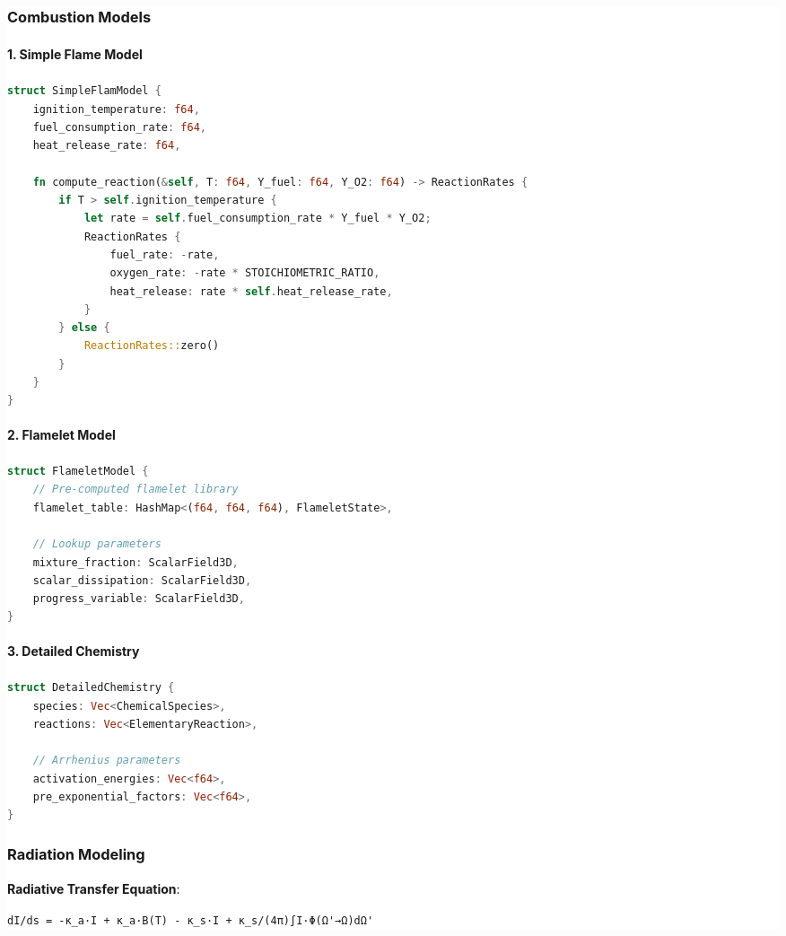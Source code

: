 ### Combustion Models

#### 1. Simple Flame Model
```rust
struct SimpleFlamModel {
    ignition_temperature: f64,
    fuel_consumption_rate: f64,
    heat_release_rate: f64,
    
    fn compute_reaction(&self, T: f64, Y_fuel: f64, Y_O2: f64) -> ReactionRates {
        if T > self.ignition_temperature {
            let rate = self.fuel_consumption_rate * Y_fuel * Y_O2;
            ReactionRates {
                fuel_rate: -rate,
                oxygen_rate: -rate * STOICHIOMETRIC_RATIO,
                heat_release: rate * self.heat_release_rate,
            }
        } else {
            ReactionRates::zero()
        }
    }
}
```

#### 2. Flamelet Model
```rust
struct FlameletModel {
    // Pre-computed flamelet library
    flamelet_table: HashMap<(f64, f64, f64), FlameletState>,
    
    // Lookup parameters
    mixture_fraction: ScalarField3D,
    scalar_dissipation: ScalarField3D,
    progress_variable: ScalarField3D,
}
```

#### 3. Detailed Chemistry
```rust
struct DetailedChemistry {
    species: Vec<ChemicalSpecies>,
    reactions: Vec<ElementaryReaction>,
    
    // Arrhenius parameters
    activation_energies: Vec<f64>,
    pre_exponential_factors: Vec<f64>,
}
```

### Radiation Modeling

**Radiative Transfer Equation**:
```
dI/ds = -κ_a·I + κ_a·B(T) - κ_s·I + κ_s/(4π)∫I·Φ(Ω'→Ω)dΩ'
```
